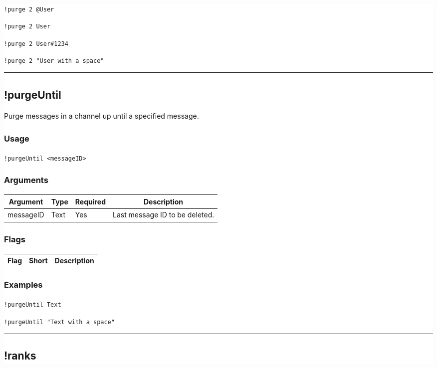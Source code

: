 ```text
!purge 2 @User
```

```text
!purge 2 User
```

```text
!purge 2 User#1234
```

```text
!purge 2 "User with a space"
```

<a name='purgeUntil'></a>

---

## !purgeUntil

Purge messages in a channel up until a specified message.

### Usage

```text
!purgeUntil <messageID>
```

### Arguments

| Argument  | Type | Required | Description                    |
| --------- | ---- | -------- | ------------------------------ |
| messageID | Text | Yes      | Last message ID to be deleted. |

### Flags

| Flag | Short | Description |
| ---- | ----- | ----------- |


### Examples

```text
!purgeUntil Text
```

```text
!purgeUntil "Text with a space"
```

<a name='ranks'></a>

---

## !ranks
